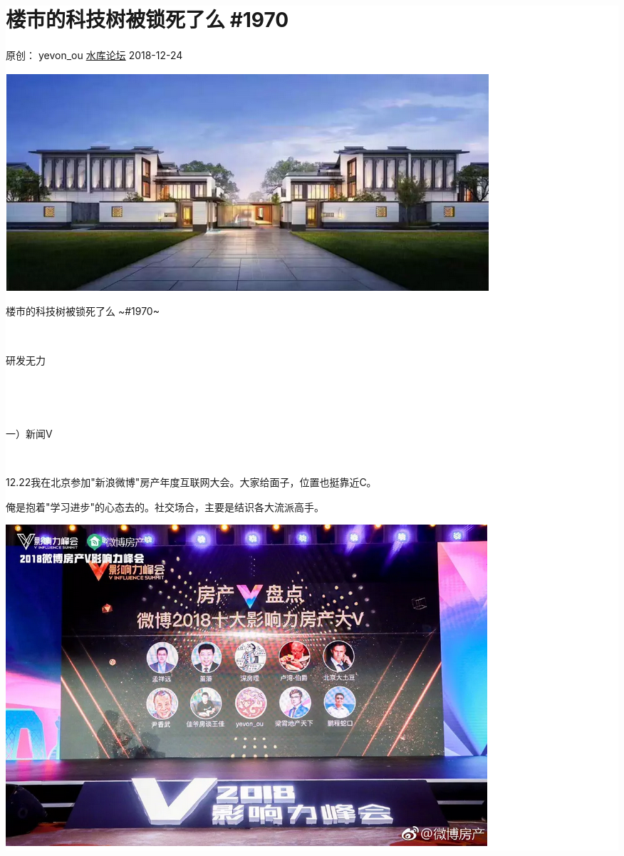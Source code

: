 # 楼市的科技树被锁死了么 \#1970

原创： yevon\_ou [水库论坛](/) 2018-12-24

![](../img/1970/media/image1.png)


楼市的科技树被锁死了么 ~\#1970~

 

研发无力 

 

 

一）新闻V

 

12.22我在北京参加"新浪微博"房产年度互联网大会。大家给面子，位置也挺靠近C。

俺是抱着"学习进步"的心态去的。社交场合，主要是结识各大流派高手。

![](../img/1970/media/image2.png)
